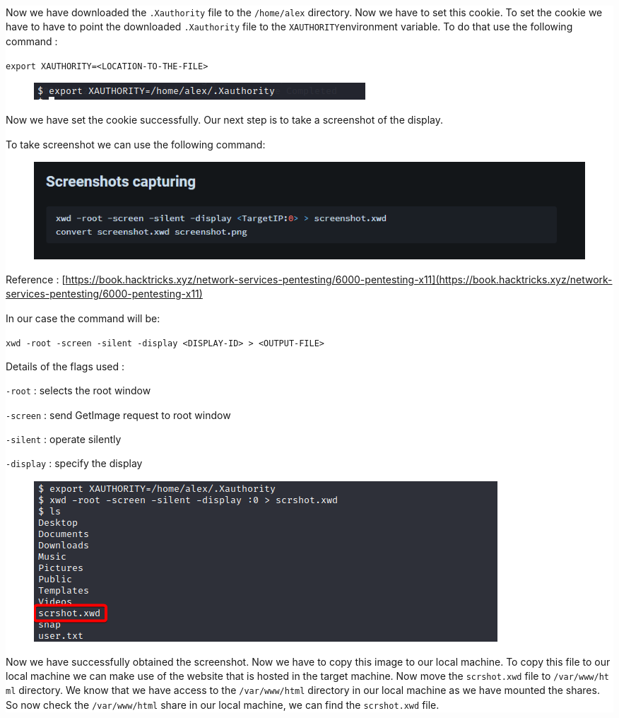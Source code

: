 Now we have downloaded the `.Xauthority` file to the `/home/alex` directory. Now we have to set this cookie. To set the cookie we have to have to point the downloaded `.Xauthority` file to the `XAUTHORITY`environment variable. To do that use the following command :

`export XAUTHORITY=<LOCATION-TO-THE-FILE>`

<figure><img src="../../.gitbook/assets/Untitled 33 (1).png" alt=""><figcaption></figcaption></figure>

Now we have set the cookie successfully. Our next step is to take a screenshot of the display.

To take screenshot we can use the following command:

<figure><img src="../../.gitbook/assets/Untitled 34 (1).png" alt=""><figcaption></figcaption></figure>

Reference : [https://book.hacktricks.xyz/network-services-pentesting/6000-pentesting-x11](https://book.hacktricks.xyz/network-services-pentesting/6000-pentesting-x11)

In our case the command will be:

`xwd -root -screen -silent -display <DISPLAY-ID> > <OUTPUT-FILE>`

Details of the flags used :

`-root` : selects the root window

`-screen` : send GetImage request to root window

`-silent` : operate silently

`-display` : specify the display

<figure><img src="../../.gitbook/assets/Untitled 35 (1).png" alt=""><figcaption></figcaption></figure>

Now we have successfully obtained the screenshot. Now we have to copy this image to our local machine. To copy this file to our local machine we can make use of the website that is hosted in the target machine. Now move the `scrshot.xwd` file to `/var/www/html` directory. We know that we have access to the `/var/www/html` directory in our local machine as we have mounted the shares. So now check the `/var/www/html` share in our local machine, we can find the `scrshot.xwd` file.
